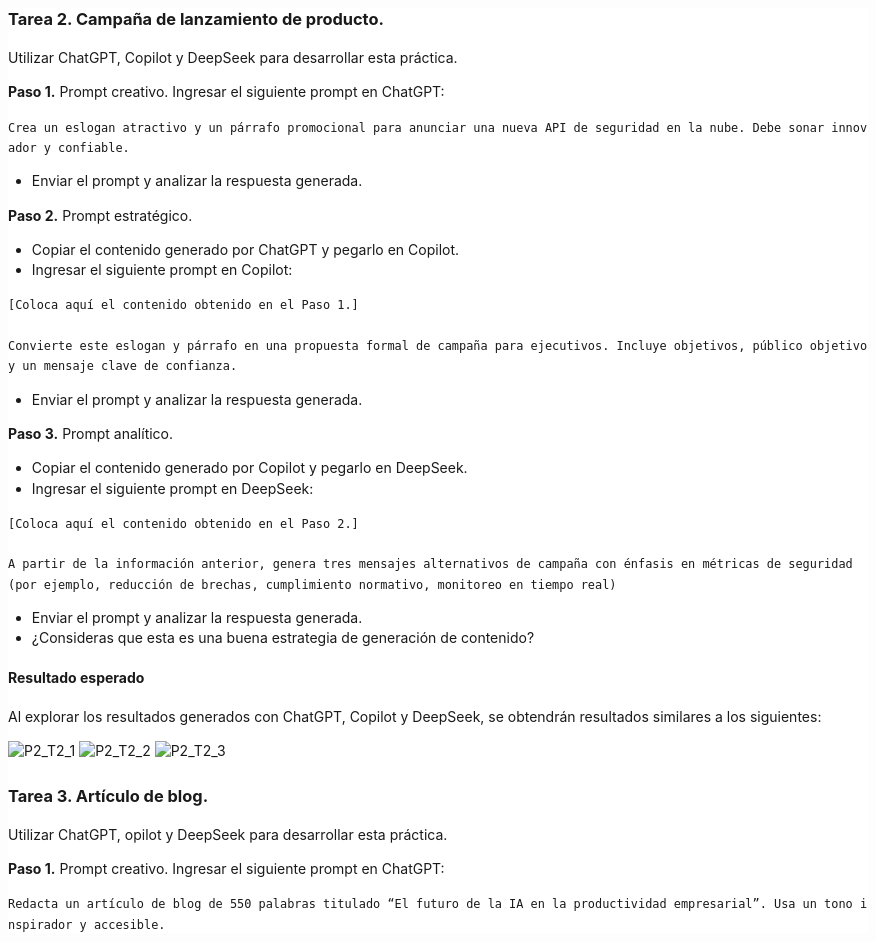 
### Tarea 2. Campaña de lanzamiento de producto.
Utilizar ChatGPT, Copilot y DeepSeek para desarrollar esta práctica.

**Paso 1.** Prompt creativo.
Ingresar el siguiente prompt en ChatGPT:
```
Crea un eslogan atractivo y un párrafo promocional para anunciar una nueva API de seguridad en la nube. Debe sonar innovador y confiable.

```

- Enviar el prompt y analizar la respuesta generada.

**Paso 2.** Prompt estratégico.
- Copiar el contenido generado por ChatGPT y pegarlo en Copilot.
- Ingresar el siguiente prompt en Copilot:
```
[Coloca aquí el contenido obtenido en el Paso 1.]

Convierte este eslogan y párrafo en una propuesta formal de campaña para ejecutivos. Incluye objetivos, público objetivo y un mensaje clave de confianza.
```

- Enviar el prompt y analizar la respuesta generada.

**Paso 3.** Prompt analítico.
- Copiar el contenido generado por Copilot y pegarlo en DeepSeek.
- Ingresar el siguiente prompt en DeepSeek:
```
[Coloca aquí el contenido obtenido en el Paso 2.]

A partir de la información anterior, genera tres mensajes alternativos de campaña con énfasis en métricas de seguridad (por ejemplo, reducción de brechas, cumplimiento normativo, monitoreo en tiempo real)
```

- Enviar el prompt y analizar la respuesta generada.
- ¿Consideras que esta es una buena estrategia de generación de contenido?
   
#### Resultado esperado
Al explorar los resultados generados con ChatGPT, Copilot y DeepSeek, se obtendrán resultados similares a los siguientes:

<img width="592" height="357" alt="P2_T2_1" src="https://github.com/user-attachments/assets/ef99fea8-cbd2-46df-b7a0-8429c934e005" />

<img width="419" height="676" alt="P2_T2_2" src="https://github.com/user-attachments/assets/e3aad78b-028f-42d8-a11e-309cf30de270" />

<img width="525" height="805" alt="P2_T2_3" src="https://github.com/user-attachments/assets/95fd5324-61bb-4406-bf28-36ff00c62cf6" />


### Tarea 3. Artículo de blog.
Utilizar ChatGPT, opilot y DeepSeek para desarrollar esta práctica.

**Paso 1.** Prompt creativo.
Ingresar el siguiente prompt en ChatGPT:
```
Redacta un artículo de blog de 550 palabras titulado “El futuro de la IA en la productividad empresarial”. Usa un tono inspirador y accesible.
```
